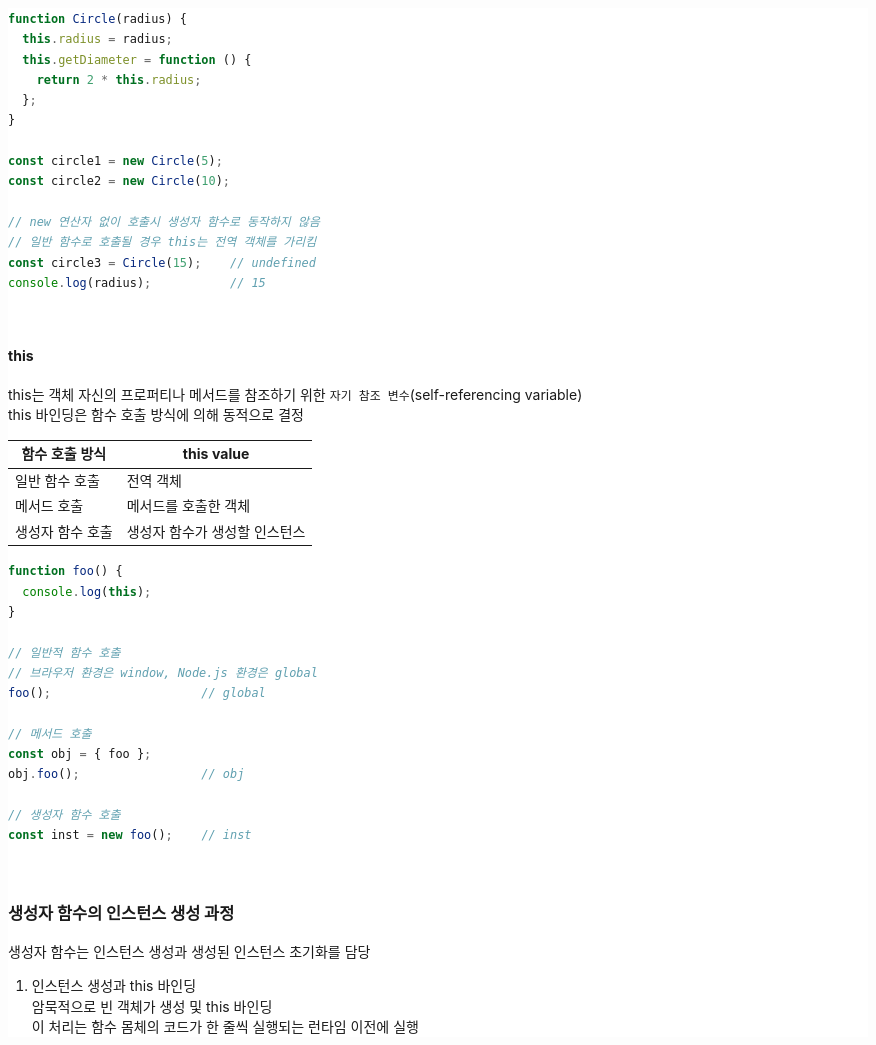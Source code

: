 ````javascript
function Circle(radius) {
  this.radius = radius;
  this.getDiameter = function () {
    return 2 * this.radius;
  };
}

const circle1 = new Circle(5);
const circle2 = new Circle(10);

// new 연산자 없이 호출시 생성자 함수로 동작하지 않음
// 일반 함수로 호출될 경우 this는 전역 객체를 가리킴
const circle3 = Circle(15);    // undefined
console.log(radius);           // 15
````

<br>

#### this  
this는 객체 자신의 프로퍼티나 메서드를 참조하기 위한 `자기 참조 변수`(self-referencing variable)  
this 바인딩은 함수 호출 방식에 의해 동적으로 결정  

| **함수 호출 방식** | **this value** |
|--|--|
| 일반 함수 호출 | 전역 객체 |
| 메서드 호출 | 메서드를 호출한 객체 |
| 생성자 함수 호출 | 생성자 함수가 생성할 인스턴스 |

````javascript
function foo() {
  console.log(this);
}

// 일반적 함수 호출
// 브라우저 환경은 window, Node.js 환경은 global
foo();                     // global

// 메서드 호출
const obj = { foo };
obj.foo();                 // obj

// 생성자 함수 호출
const inst = new foo();    // inst
````

<br>

### 생성자 함수의 인스턴스 생성 과정  
생성자 함수는 인스턴스 생성과 생성된 인스턴스 초기화를 담당  

1. 인스턴스 생성과 this 바인딩  
암묵적으로 빈 객체가 생성 및 this 바인딩  
이 처리는 함수 몸체의 코드가 한 줄씩 실행되는 런타임 이전에 실행  
